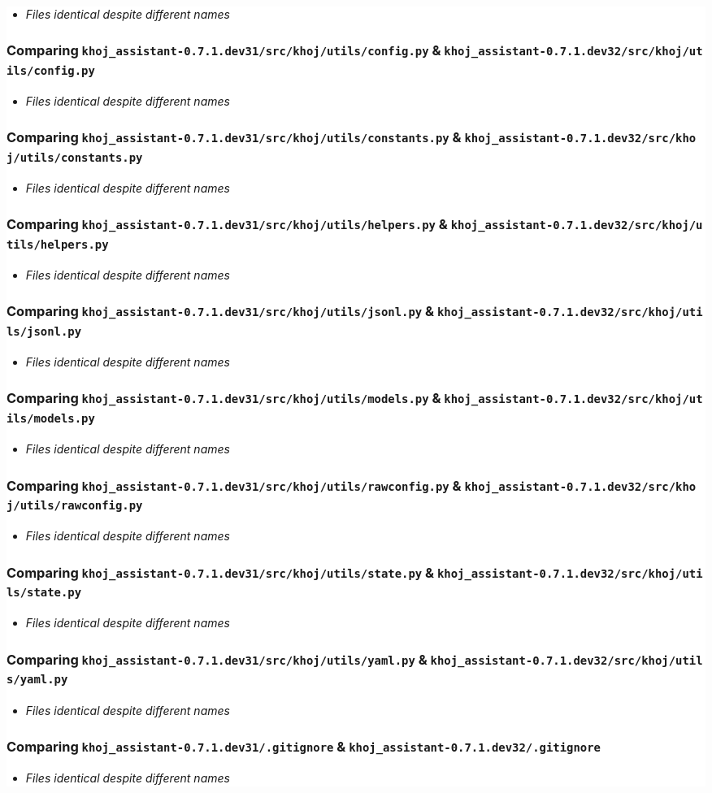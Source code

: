  * *Files identical despite different names*

### Comparing `khoj_assistant-0.7.1.dev31/src/khoj/utils/config.py` & `khoj_assistant-0.7.1.dev32/src/khoj/utils/config.py`

 * *Files identical despite different names*

### Comparing `khoj_assistant-0.7.1.dev31/src/khoj/utils/constants.py` & `khoj_assistant-0.7.1.dev32/src/khoj/utils/constants.py`

 * *Files identical despite different names*

### Comparing `khoj_assistant-0.7.1.dev31/src/khoj/utils/helpers.py` & `khoj_assistant-0.7.1.dev32/src/khoj/utils/helpers.py`

 * *Files identical despite different names*

### Comparing `khoj_assistant-0.7.1.dev31/src/khoj/utils/jsonl.py` & `khoj_assistant-0.7.1.dev32/src/khoj/utils/jsonl.py`

 * *Files identical despite different names*

### Comparing `khoj_assistant-0.7.1.dev31/src/khoj/utils/models.py` & `khoj_assistant-0.7.1.dev32/src/khoj/utils/models.py`

 * *Files identical despite different names*

### Comparing `khoj_assistant-0.7.1.dev31/src/khoj/utils/rawconfig.py` & `khoj_assistant-0.7.1.dev32/src/khoj/utils/rawconfig.py`

 * *Files identical despite different names*

### Comparing `khoj_assistant-0.7.1.dev31/src/khoj/utils/state.py` & `khoj_assistant-0.7.1.dev32/src/khoj/utils/state.py`

 * *Files identical despite different names*

### Comparing `khoj_assistant-0.7.1.dev31/src/khoj/utils/yaml.py` & `khoj_assistant-0.7.1.dev32/src/khoj/utils/yaml.py`

 * *Files identical despite different names*

### Comparing `khoj_assistant-0.7.1.dev31/.gitignore` & `khoj_assistant-0.7.1.dev32/.gitignore`

 * *Files identical despite different names*
